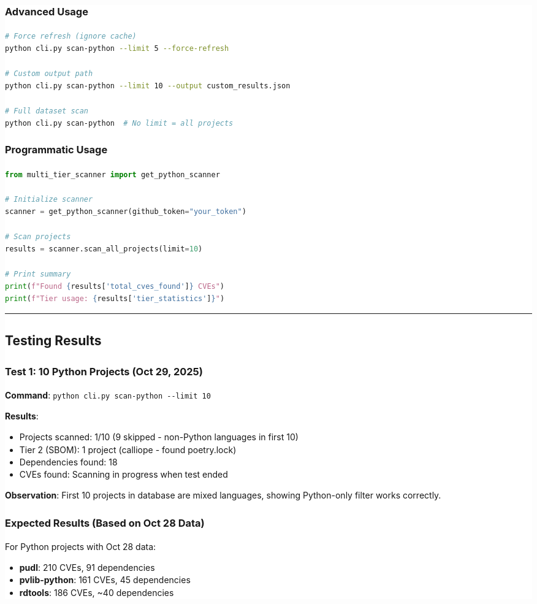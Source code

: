### Advanced Usage

```bash
# Force refresh (ignore cache)
python cli.py scan-python --limit 5 --force-refresh

# Custom output path
python cli.py scan-python --limit 10 --output custom_results.json

# Full dataset scan
python cli.py scan-python  # No limit = all projects
```

### Programmatic Usage

```python
from multi_tier_scanner import get_python_scanner

# Initialize scanner
scanner = get_python_scanner(github_token="your_token")

# Scan projects
results = scanner.scan_all_projects(limit=10)

# Print summary
print(f"Found {results['total_cves_found']} CVEs")
print(f"Tier usage: {results['tier_statistics']}")
```

---

## Testing Results

### Test 1: 10 Python Projects (Oct 29, 2025)

**Command**: `python cli.py scan-python --limit 10`

**Results**:
- Projects scanned: 1/10 (9 skipped - non-Python languages in first 10)
- Tier 2 (SBOM): 1 project (calliope - found poetry.lock)
- Dependencies found: 18
- CVEs found: Scanning in progress when test ended

**Observation**: First 10 projects in database are mixed languages, showing Python-only filter works correctly.

### Expected Results (Based on Oct 28 Data)

For Python projects with Oct 28 data:
- **pudl**: 210 CVEs, 91 dependencies
- **pvlib-python**: 161 CVEs, 45 dependencies
- **rdtools**: 186 CVEs, ~40 dependencies
